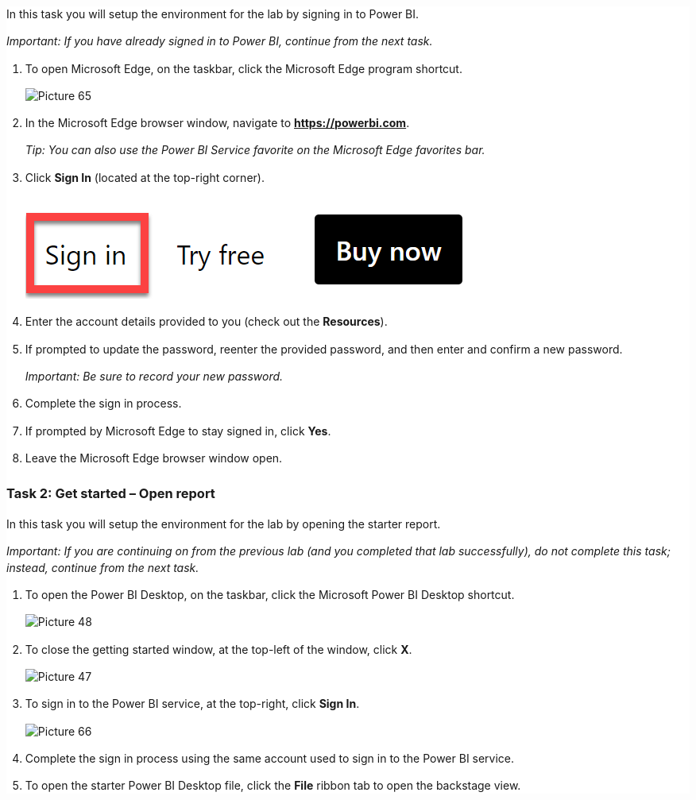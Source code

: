 In this task you will setup the environment for the lab by signing in to Power BI.

*Important: If you have already signed in to Power BI, continue from the next task.*

1. To open Microsoft Edge, on the taskbar, click the Microsoft Edge program shortcut.

 	![Picture 65](Linked_image_Files/07-design-report-in-power-bi-desktop_image1.png)

1. In the Microsoft Edge browser window, navigate to **https://powerbi.com**.

 	*Tip: You can also use the Power BI Service favorite on the Microsoft Edge favorites bar.*

1. Click **Sign In** (located at the top-right corner).

 	![Picture 63](Linked_image_Files/07-design-report-in-power-bi-desktop_image2.png)

1. Enter the account details provided to you (check out the **Resources**).

1. If prompted to update the password, reenter the provided password, and then enter and confirm a new password.

 	*Important: Be sure to record your new password.*

1. Complete the sign in process.

1. If prompted by Microsoft Edge to stay signed in, click **Yes**.

1. Leave the Microsoft Edge browser window open.

### **Task 2: Get started – Open report**

In this task you will setup the environment for the lab by opening the starter report.

*Important: If you are continuing on from the previous lab (and you completed that lab successfully), do not complete this task; instead, continue from the next task.*

1. To open the Power BI Desktop, on the taskbar, click the Microsoft Power BI Desktop shortcut.

	![Picture 48](Linked_image_Files/07-design-report-in-power-bi-desktop_image3.png)

2. To close the getting started window, at the top-left of the window, click **X**.

	![Picture 47](Linked_image_Files/07-design-report-in-power-bi-desktop_image4.png)

3. To sign in to the Power BI service, at the top-right, click **Sign In**.

	![Picture 66](Linked_image_Files/07-design-report-in-power-bi-desktop_image5.png)

4. Complete the sign in process using the same account used to sign in to the Power BI service.

5. To open the starter Power BI Desktop file, click the **File** ribbon tab to open the backstage view.
